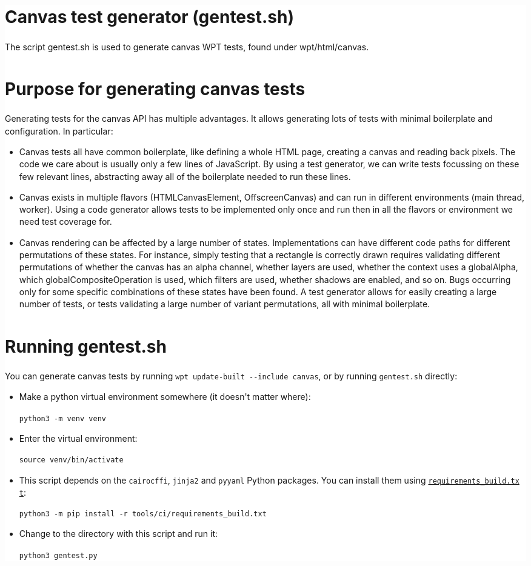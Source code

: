 Canvas test generator (gentest.sh)
==================================

The script gentest.sh is used to generate canvas WPT tests, found under
wpt/html/canvas.

# Purpose for generating canvas tests
Generating tests for the canvas API has multiple advantages. It allows
generating lots of tests with minimal boilerplate and configuration. In
particular:

 - Canvas tests all have common boilerplate, like defining a whole HTML page,
   creating a canvas and reading back pixels. The code we care about is usually
   only a few lines of JavaScript. By using a test generator, we can write tests
   focussing on these few relevant lines, abstracting away all of the
   boilerplate needed to run these lines.

 - Canvas exists in multiple flavors (HTMLCanvasElement, OffscreenCanvas) and
   can run in different environments (main thread, worker). Using a code
   generator allows tests to be implemented only once and run then in all the
   flavors or environment we need test coverage for.

 - Canvas rendering can be affected by a large number of states. Implementations
   can have different code paths for different permutations of these states. For
   instance, simply testing that a rectangle is correctly drawn requires
   validating different permutations of whether the canvas has an alpha channel,
   whether layers are used, whether the context uses a globalAlpha, which
   globalCompositeOperation is used, which filters are used, whether shadows are
   enabled, and so on. Bugs occurring only for some specific combinations of
   these states have been found. A test generator allows for easily creating
   a large number of tests, or tests validating a large number of variant
   permutations, all with minimal boilerplate.

# Running gentest.sh

You can generate canvas tests by running `wpt update-built --include canvas`, or
by running `gentest.sh` directly:
 - Make a python virtual environment somewhere (it doesn't matter where):

    `python3 -m venv venv`

 - Enter the virtual environment:

    `source venv/bin/activate`

 - This script depends on the `cairocffi`, `jinja2` and `pyyaml` Python
   packages. You can install them using [`requirements_build.txt`](
   https://github.com/web-platform-tests/wpt/blob/master/tools/ci/requirements_build.txt):

    `python3 -m pip install -r tools/ci/requirements_build.txt`

 - Change to the directory with this script and run it:

    `python3 gentest.py`
